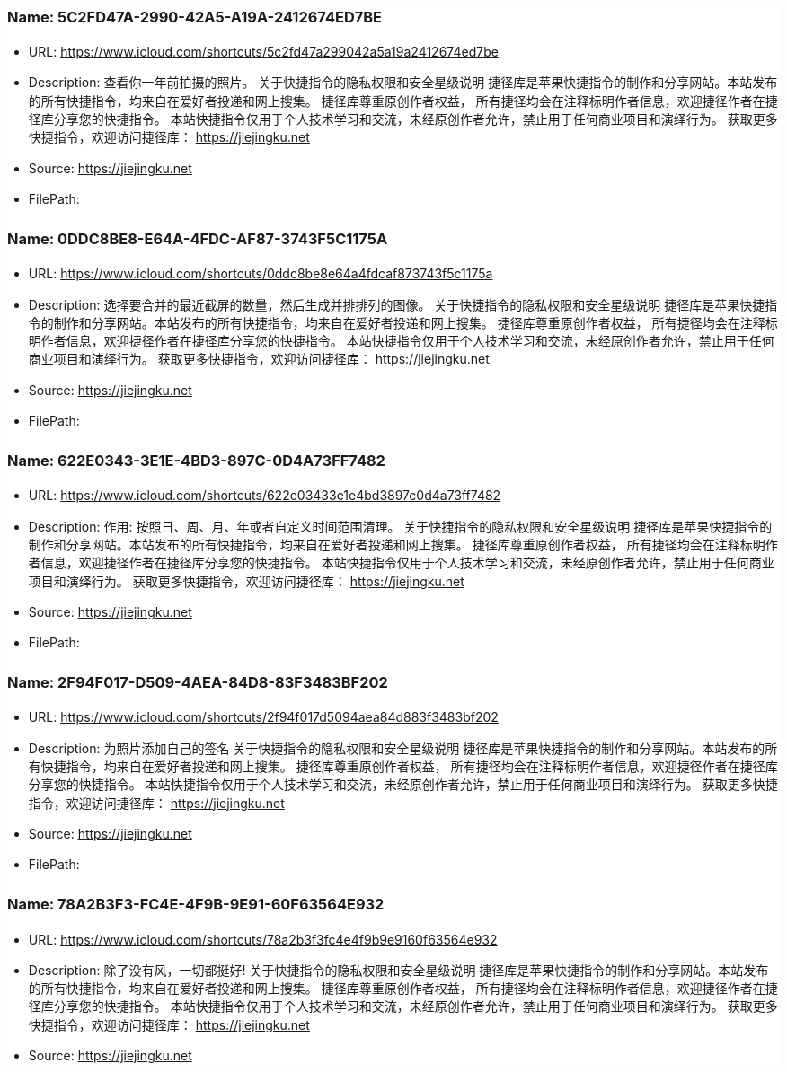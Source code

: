 ### Name: 5C2FD47A-2990-42A5-A19A-2412674ED7BE

- URL: https://www.icloud.com/shortcuts/5c2fd47a299042a5a19a2412674ed7be

- Description: 查看你一年前拍摄的照片。  关于快捷指令的隐私权限和安全星级说明 捷径库是苹果快捷指令的制作和分享网站。本站发布的所有快捷指令，均来自在爱好者投递和网上搜集。 捷径库尊重原创作者权益， 所有捷径均会在注释标明作者信息，欢迎捷径作者在捷径库分享您的快捷指令。 本站快捷指令仅用于个人技术学习和交流，未经原创作者允许，禁止用于任何商业项目和演绎行为。 获取更多快捷指令，欢迎访问捷径库： https://jiejingku.net

- Source: https://jiejingku.net

- FilePath: 

### Name: 0DDC8BE8-E64A-4FDC-AF87-3743F5C1175A

- URL: https://www.icloud.com/shortcuts/0ddc8be8e64a4fdcaf873743f5c1175a

- Description: 选择要合并的最近截屏的数量，然后生成并排排列的图像。  关于快捷指令的隐私权限和安全星级说明 捷径库是苹果快捷指令的制作和分享网站。本站发布的所有快捷指令，均来自在爱好者投递和网上搜集。 捷径库尊重原创作者权益， 所有捷径均会在注释标明作者信息，欢迎捷径作者在捷径库分享您的快捷指令。 本站快捷指令仅用于个人技术学习和交流，未经原创作者允许，禁止用于任何商业项目和演绎行为。 获取更多快捷指令，欢迎访问捷径库： https://jiejingku.net

- Source: https://jiejingku.net

- FilePath: 

### Name: 622E0343-3E1E-4BD3-897C-0D4A73FF7482

- URL: https://www.icloud.com/shortcuts/622e03433e1e4bd3897c0d4a73ff7482

- Description: 作用: 按照日、周、月、年或者自定义时间范围清理。  关于快捷指令的隐私权限和安全星级说明 捷径库是苹果快捷指令的制作和分享网站。本站发布的所有快捷指令，均来自在爱好者投递和网上搜集。 捷径库尊重原创作者权益， 所有捷径均会在注释标明作者信息，欢迎捷径作者在捷径库分享您的快捷指令。 本站快捷指令仅用于个人技术学习和交流，未经原创作者允许，禁止用于任何商业项目和演绎行为。 获取更多快捷指令，欢迎访问捷径库： https://jiejingku.net

- Source: https://jiejingku.net

- FilePath: 

### Name: 2F94F017-D509-4AEA-84D8-83F3483BF202

- URL: https://www.icloud.com/shortcuts/2f94f017d5094aea84d883f3483bf202

- Description: 为照片添加自己的签名  关于快捷指令的隐私权限和安全星级说明 捷径库是苹果快捷指令的制作和分享网站。本站发布的所有快捷指令，均来自在爱好者投递和网上搜集。 捷径库尊重原创作者权益， 所有捷径均会在注释标明作者信息，欢迎捷径作者在捷径库分享您的快捷指令。 本站快捷指令仅用于个人技术学习和交流，未经原创作者允许，禁止用于任何商业项目和演绎行为。 获取更多快捷指令，欢迎访问捷径库： https://jiejingku.net

- Source: https://jiejingku.net

- FilePath: 

### Name: 78A2B3F3-FC4E-4F9B-9E91-60F63564E932

- URL: https://www.icloud.com/shortcuts/78a2b3f3fc4e4f9b9e9160f63564e932

- Description: 除了没有风，一切都挺好!  关于快捷指令的隐私权限和安全星级说明 捷径库是苹果快捷指令的制作和分享网站。本站发布的所有快捷指令，均来自在爱好者投递和网上搜集。 捷径库尊重原创作者权益， 所有捷径均会在注释标明作者信息，欢迎捷径作者在捷径库分享您的快捷指令。 本站快捷指令仅用于个人技术学习和交流，未经原创作者允许，禁止用于任何商业项目和演绎行为。 获取更多快捷指令，欢迎访问捷径库： https://jiejingku.net

- Source: https://jiejingku.net
